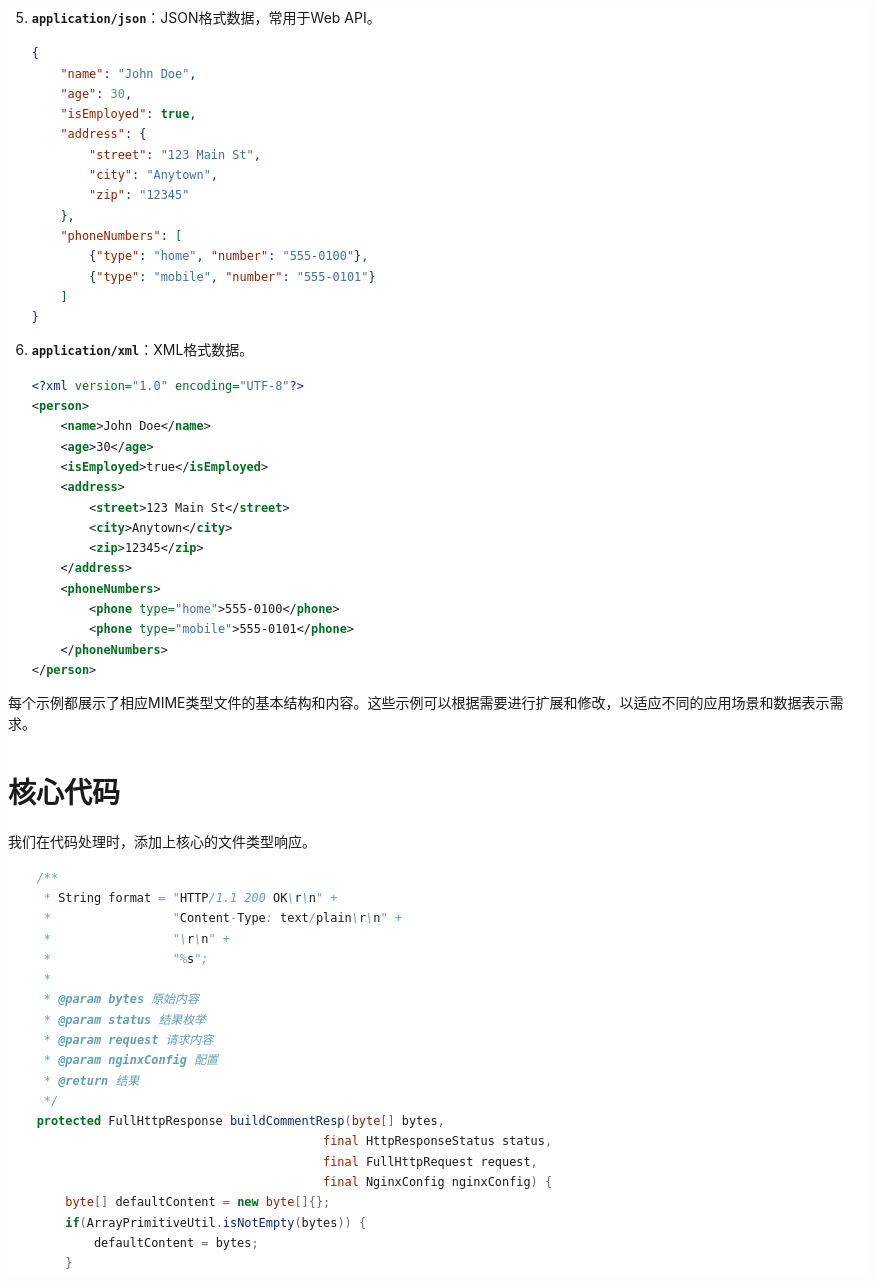 5. **`application/json`**：JSON格式数据，常用于Web API。
   ```json
   {
       "name": "John Doe",
       "age": 30,
       "isEmployed": true,
       "address": {
           "street": "123 Main St",
           "city": "Anytown",
           "zip": "12345"
       },
       "phoneNumbers": [
           {"type": "home", "number": "555-0100"},
           {"type": "mobile", "number": "555-0101"}
       ]
   }
   ```

6. **`application/xml`**：XML格式数据。
   ```xml
   <?xml version="1.0" encoding="UTF-8"?>
   <person>
       <name>John Doe</name>
       <age>30</age>
       <isEmployed>true</isEmployed>
       <address>
           <street>123 Main St</street>
           <city>Anytown</city>
           <zip>12345</zip>
       </address>
       <phoneNumbers>
           <phone type="home">555-0100</phone>
           <phone type="mobile">555-0101</phone>
       </phoneNumbers>
   </person>
   ```

每个示例都展示了相应MIME类型文件的基本结构和内容。这些示例可以根据需要进行扩展和修改，以适应不同的应用场景和数据表示需求。


# 核心代码

我们在代码处理时，添加上核心的文件类型响应。

```java
    /**
     * String format = "HTTP/1.1 200 OK\r\n" +
     *                 "Content-Type: text/plain\r\n" +
     *                 "\r\n" +
     *                 "%s";
     *
     * @param bytes 原始内容
     * @param status 结果枚举
     * @param request 请求内容
     * @param nginxConfig 配置
     * @return 结果
     */
    protected FullHttpResponse buildCommentResp(byte[] bytes,
                                            final HttpResponseStatus status,
                                            final FullHttpRequest request,
                                            final NginxConfig nginxConfig) {
        byte[] defaultContent = new byte[]{};
        if(ArrayPrimitiveUtil.isNotEmpty(bytes)) {
            defaultContent = bytes;
        }

```